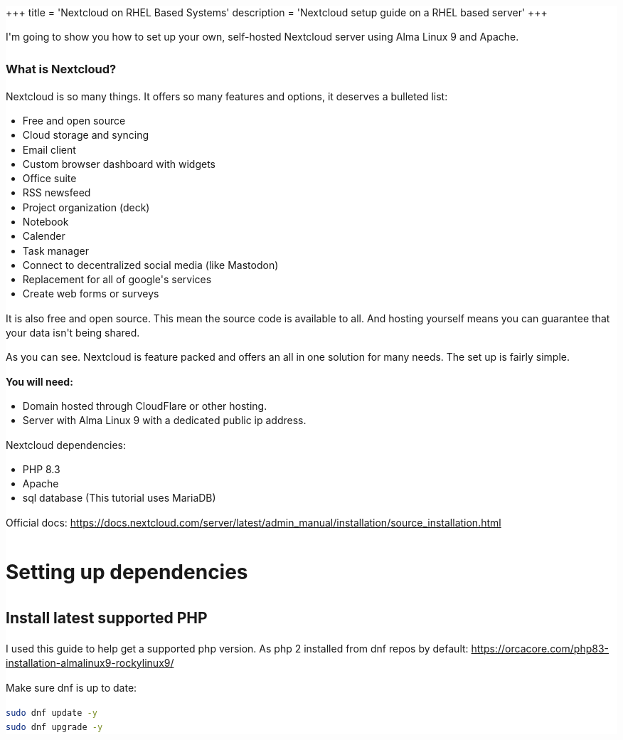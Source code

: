 +++
title = 'Nextcloud on RHEL Based Systems'
description = 'Nextcloud setup guide on a RHEL based server'
+++

I'm going to show you how to set up your own, self-hosted Nextcloud server using Alma Linux 9 and Apache. 

### What is Nextcloud?

Nextcloud is so many things. It offers so many features and options, it deserves a bulleted list:

- Free and open source 
- Cloud storage and syncing
- Email client
- Custom browser dashboard with widgets
- Office suite
- RSS newsfeed
- Project organization (deck)
- Notebook
- Calender
- Task manager
- Connect to decentralized social media (like Mastodon)
- Replacement for all of google's services
- Create web forms or surveys

It is also free and open source. This mean the source code is available to all. And hosting yourself means you can guarantee that your data isn't being shared.

As you can see. Nextcloud is feature packed and offers an all in one solution for many needs. The set up is fairly simple.

**You will need:**
- Domain hosted through CloudFlare or other hosting.
- Server with Alma Linux 9 with a dedicated public ip address. 

Nextcloud dependencies: 
- PHP 8.3
- Apache
- sql database (This tutorial uses MariaDB)

Official docs: https://docs.nextcloud.com/server/latest/admin_manual/installation/source_installation.html
# Setting up dependencies

## Install latest supported PHP
I used this guide to help get a supported php version. As php 2 installed from dnf repos by default:
https://orcacore.com/php83-installation-almalinux9-rockylinux9/

Make sure dnf is up to date:
 ```bash
sudo dnf update -y
sudo dnf upgrade -y
```

